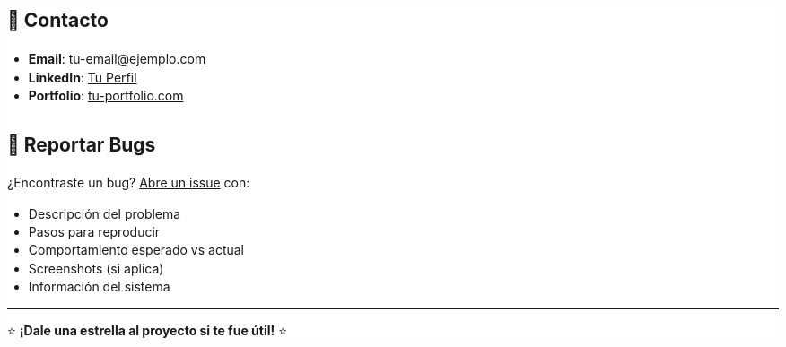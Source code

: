 ## 📧 Contacto

- **Email**: tu-email@ejemplo.com
- **LinkedIn**: [Tu Perfil](https://linkedin.com/in/tu-perfil)
- **Portfolio**: [tu-portfolio.com](https://tu-portfolio.com)

## 🐛 Reportar Bugs

¿Encontraste un bug? [Abre un issue](https://github.com/tu-usuario/conversor-monedas/issues) con:

- Descripción del problema
- Pasos para reproducir
- Comportamiento esperado vs actual
- Screenshots (si aplica)
- Información del sistema

---

⭐ **¡Dale una estrella al proyecto si te fue útil!** ⭐
